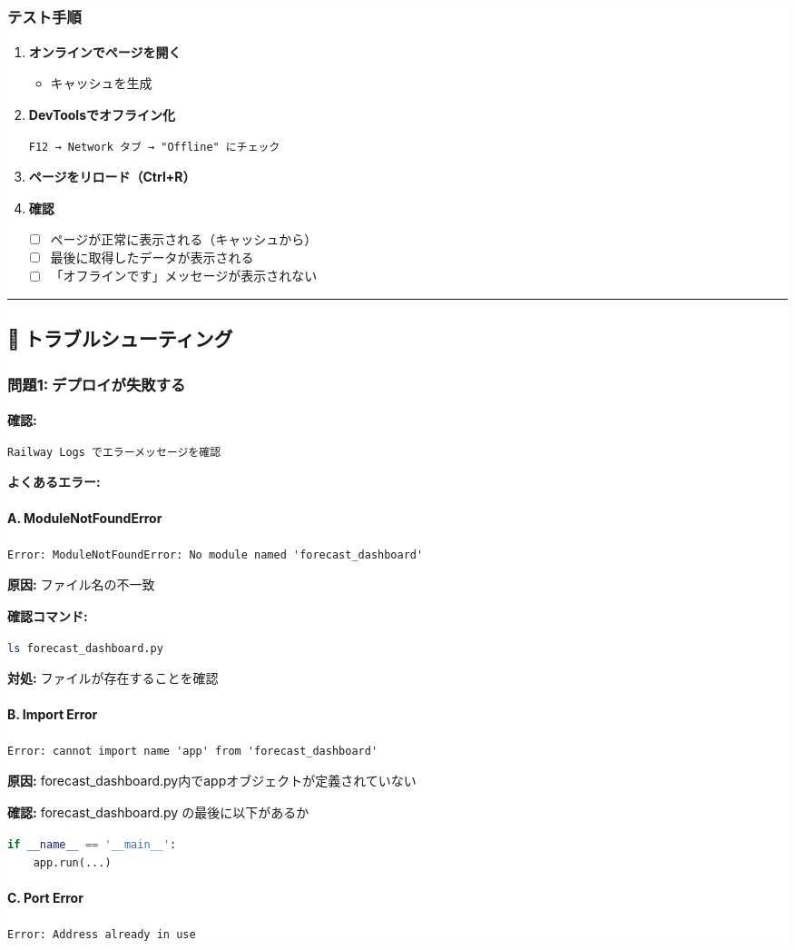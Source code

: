 ### テスト手順

1. **オンラインでページを開く**
   - キャッシュを生成

2. **DevToolsでオフライン化**
   ```
   F12 → Network タブ → "Offline" にチェック
   ```

3. **ページをリロード（Ctrl+R）**

4. **確認**
   - [ ] ページが正常に表示される（キャッシュから）
   - [ ] 最後に取得したデータが表示される
   - [ ] 「オフラインです」メッセージが表示されない

---

## 🐛 トラブルシューティング

### 問題1: デプロイが失敗する

**確認:**
```
Railway Logs でエラーメッセージを確認
```

**よくあるエラー:**

#### A. ModuleNotFoundError
```
Error: ModuleNotFoundError: No module named 'forecast_dashboard'
```

**原因:** ファイル名の不一致

**確認コマンド:**
```bash
ls forecast_dashboard.py
```

**対処:** ファイルが存在することを確認

#### B. Import Error
```
Error: cannot import name 'app' from 'forecast_dashboard'
```

**原因:** forecast_dashboard.py内でappオブジェクトが定義されていない

**確認:** forecast_dashboard.py の最後に以下があるか
```python
if __name__ == '__main__':
    app.run(...)
```

#### C. Port Error
```
Error: Address already in use
```
